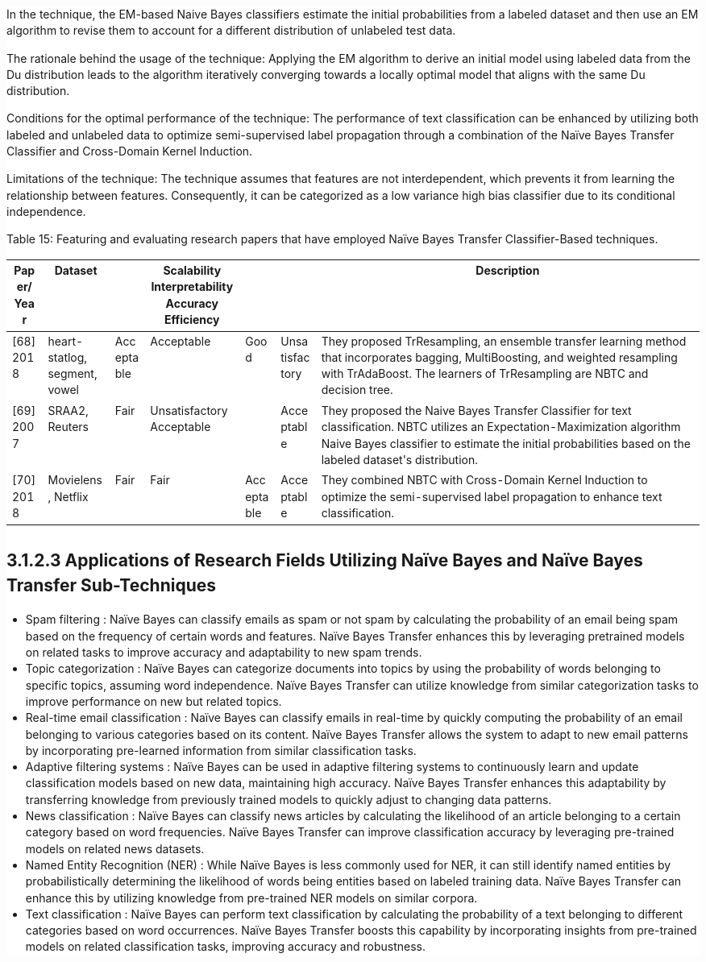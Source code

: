 In the technique, the EM-based Naive Bayes classifiers estimate the initial probabilities from a labeled dataset and then use an EM algorithm to revise them to account for a different distribution of unlabeled test data.

The rationale behind the usage of the technique: Applying the EM algorithm to derive an initial model using labeled data from the Du distribution leads to the algorithm iteratively converging towards a locally optimal model that aligns with the same Du distribution.

Conditions for the optimal performance of the technique: The performance of text classification can be enhanced by utilizing both labeled and unlabeled data to optimize semi-supervised label propagation through a combination of the Naïve Bayes Transfer Classifier and Cross-Domain Kernel Induction.

Limitations  of  the  technique: The  technique  assumes  that  features  are  not  interdependent,  which  prevents  it  from  learning  the relationship between features. Consequently, it can be categorized as a low variance high bias classifier due to its conditional independence.

Table 15: Featuring and evaluating research papers that have employed Naïve Bayes Transfer Classifier-Based techniques.

| Paper/  Year   | Dataset                         |            | Scalability  Interpretability  Accuracy  Efficiency   |            |                | Description                                                                                                                                                                                                                                       |
|----------------|---------------------------------|------------|-------------------------------------------------------|------------|----------------|---------------------------------------------------------------------------------------------------------------------------------------------------------------------------------------------------------------------------------------------------|
| [68]  2018     | heart-statlog,  segment,  vowel | Acceptable | Acceptable                                            | Good       | Unsatisfactory | They proposed TrResampling, an ensemble transfer learning method that  incorporates  bagging,  MultiBoosting,  and  weighted  resampling  with  TrAdaBoost. The learners of TrResampling are NBTC and decision tree.                              |
| [69]  2007     | SRAA2,  Reuters                 | Fair       | Unsatisfactory  Acceptable                            |            | Acceptable     | They proposed the Naive Bayes Transfer Classifier for text classification.  NBTC  utilizes  an  Expectation-Maximization  algorithm  Naive  Bayes  classifier to estimate the initial probabilities based on the labeled dataset's  distribution. |
| [70]  2018     | Movielens,  Netflix             | Fair       | Fair                                                  | Acceptable | Acceptable     | They combined NBTC with Cross-Domain Kernel Induction to optimize the  semi-supervised label propagation to enhance text classification.                                                                                                          |

## 3.1.2.3    Applications of Research Fields Utilizing Naïve Bayes and Naïve Bayes Transfer Sub-Techniques

- Spam filtering : Naïve Bayes can classify emails as spam or not spam by calculating the probability of an email being spam based on the frequency of certain words and features. Naïve Bayes Transfer enhances this by leveraging pretrained models on related tasks to improve accuracy and adaptability to new spam trends.
- Topic categorization : Naïve Bayes can categorize documents into topics by using the probability of words belonging to  specific  topics,  assuming  word  independence.  Naïve  Bayes  Transfer  can  utilize  knowledge  from  similar categorization tasks to improve performance on new but related topics.
- Real-time email classification : Naïve Bayes can classify emails in real-time by quickly computing the probability of an email belonging to various categories based on its content. Naïve Bayes Transfer allows the system to adapt to new email patterns by incorporating pre-learned information from similar classification tasks.
- Adaptive filtering systems : Naïve Bayes can be used in adaptive filtering systems to continuously learn and update classification models based on new data, maintaining high accuracy. Naïve Bayes Transfer enhances this adaptability by transferring knowledge from previously trained models to quickly adjust to changing data patterns.
- News classification : Naïve Bayes can classify news articles by calculating the likelihood of an article belonging to a certain category based on word frequencies. Naïve Bayes Transfer can improve classification accuracy by leveraging pre-trained models on related news datasets.
- Named Entity Recognition (NER) : While Naïve Bayes is less commonly used for NER, it can still identify named entities by probabilistically determining the likelihood of words being entities based on labeled training data. Naïve Bayes Transfer can enhance this by utilizing knowledge from pre-trained NER models on similar corpora.
- Text classification : Naïve Bayes can perform text classification by calculating the probability of a text belonging to different categories based on word occurrences. Naïve Bayes Transfer boosts this capability by incorporating insights from pre-trained models on related classification tasks, improving accuracy and robustness.
